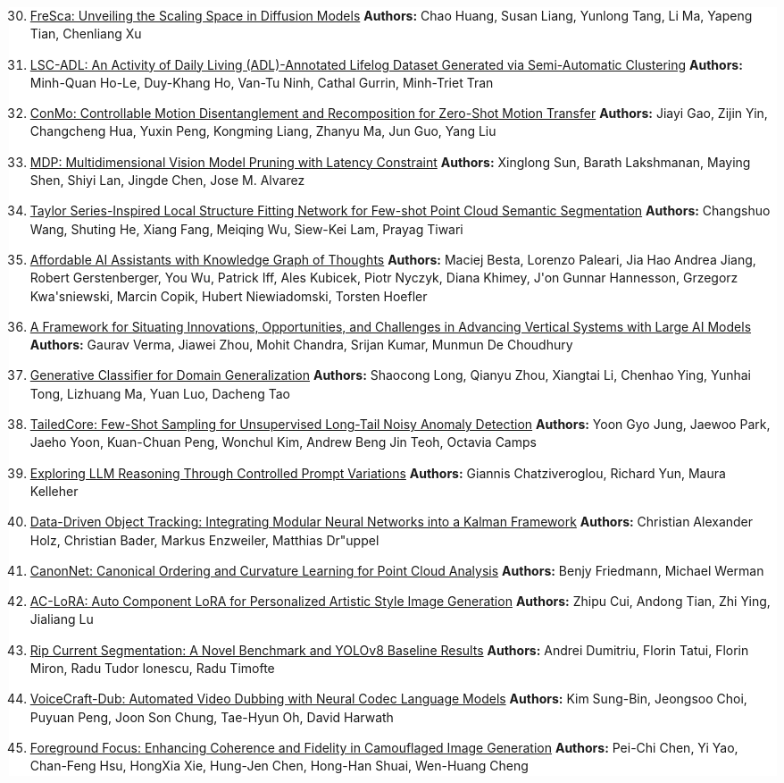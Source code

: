 30. [FreSca: Unveiling the Scaling Space in Diffusion Models](#link30)
**Authors:** Chao Huang, Susan Liang, Yunlong Tang, Li Ma, Yapeng Tian, Chenliang Xu

31. [LSC-ADL: An Activity of Daily Living (ADL)-Annotated Lifelog Dataset Generated via Semi-Automatic Clustering](#link31)
**Authors:** Minh-Quan Ho-Le, Duy-Khang Ho, Van-Tu Ninh, Cathal Gurrin, Minh-Triet Tran

32. [ConMo: Controllable Motion Disentanglement and Recomposition for Zero-Shot Motion Transfer](#link32)
**Authors:** Jiayi Gao, Zijin Yin, Changcheng Hua, Yuxin Peng, Kongming Liang, Zhanyu Ma, Jun Guo, Yang Liu

33. [MDP: Multidimensional Vision Model Pruning with Latency Constraint](#link33)
**Authors:** Xinglong Sun, Barath Lakshmanan, Maying Shen, Shiyi Lan, Jingde Chen, Jose M. Alvarez

34. [Taylor Series-Inspired Local Structure Fitting Network for Few-shot Point Cloud Semantic Segmentation](#link34)
**Authors:** Changshuo Wang, Shuting He, Xiang Fang, Meiqing Wu, Siew-Kei Lam, Prayag Tiwari

35. [Affordable AI Assistants with Knowledge Graph of Thoughts](#link35)
**Authors:** Maciej Besta, Lorenzo Paleari, Jia Hao Andrea Jiang, Robert Gerstenberger, You Wu, Patrick Iff, Ales Kubicek, Piotr Nyczyk, Diana Khimey, J\'on Gunnar Hannesson, Grzegorz Kwa\'sniewski, Marcin Copik, Hubert Niewiadomski, Torsten Hoefler

36. [A Framework for Situating Innovations, Opportunities, and Challenges in Advancing Vertical Systems with Large AI Models](#link36)
**Authors:** Gaurav Verma, Jiawei Zhou, Mohit Chandra, Srijan Kumar, Munmun De Choudhury

37. [Generative Classifier for Domain Generalization](#link37)
**Authors:** Shaocong Long, Qianyu Zhou, Xiangtai Li, Chenhao Ying, Yunhai Tong, Lizhuang Ma, Yuan Luo, Dacheng Tao

38. [TailedCore: Few-Shot Sampling for Unsupervised Long-Tail Noisy Anomaly Detection](#link38)
**Authors:** Yoon Gyo Jung, Jaewoo Park, Jaeho Yoon, Kuan-Chuan Peng, Wonchul Kim, Andrew Beng Jin Teoh, Octavia Camps

39. [Exploring LLM Reasoning Through Controlled Prompt Variations](#link39)
**Authors:** Giannis Chatziveroglou, Richard Yun, Maura Kelleher

40. [Data-Driven Object Tracking: Integrating Modular Neural Networks into a Kalman Framework](#link40)
**Authors:** Christian Alexander Holz, Christian Bader, Markus Enzweiler, Matthias Dr\"uppel

41. [CanonNet: Canonical Ordering and Curvature Learning for Point Cloud Analysis](#link41)
**Authors:** Benjy Friedmann, Michael Werman

42. [AC-LoRA: Auto Component LoRA for Personalized Artistic Style Image Generation](#link42)
**Authors:** Zhipu Cui, Andong Tian, Zhi Ying, Jialiang Lu

43. [Rip Current Segmentation: A Novel Benchmark and YOLOv8 Baseline Results](#link43)
**Authors:** Andrei Dumitriu, Florin Tatui, Florin Miron, Radu Tudor Ionescu, Radu Timofte

44. [VoiceCraft-Dub: Automated Video Dubbing with Neural Codec Language Models](#link44)
**Authors:** Kim Sung-Bin, Jeongsoo Choi, Puyuan Peng, Joon Son Chung, Tae-Hyun Oh, David Harwath

45. [Foreground Focus: Enhancing Coherence and Fidelity in Camouflaged Image Generation](#link45)
**Authors:** Pei-Chi Chen, Yi Yao, Chan-Feng Hsu, HongXia Xie, Hung-Jen Chen, Hong-Han Shuai, Wen-Huang Cheng
